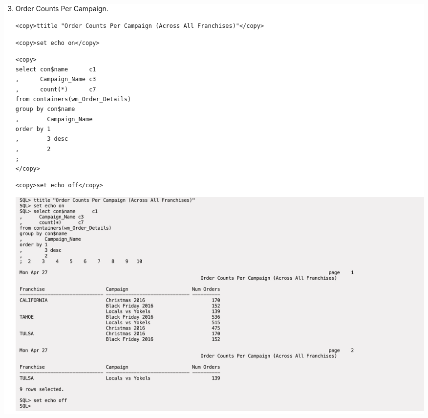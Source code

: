 3. Order Counts Per Campaign.

    ````
    <copy>ttitle "Order Counts Per Campaign (Across All Franchises)"</copy>
    ````

    ````
    <copy>set echo on</copy>
    ````

    ````
    <copy>
    select con$name      c1
    ,      Campaign_Name c3
    ,      count(*)      c7
    from containers(wm_Order_Details)
    group by con$name
    ,        Campaign_Name
    order by 1
    ,        3 desc
    ,        2
    ;
    </copy>
    ````

    ````
    <copy>set echo off</copy>
    ````

    ![](./images/step4.3-ordercount.png " ")
